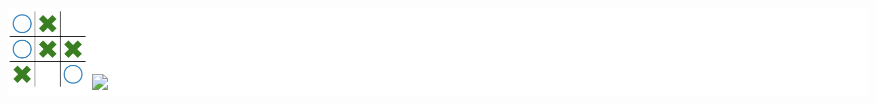 <img src="images/-110-11110-1.png" width="80px">
<img src="https://render.githubusercontent.com/render/math?math=A_t=7" width="40px">